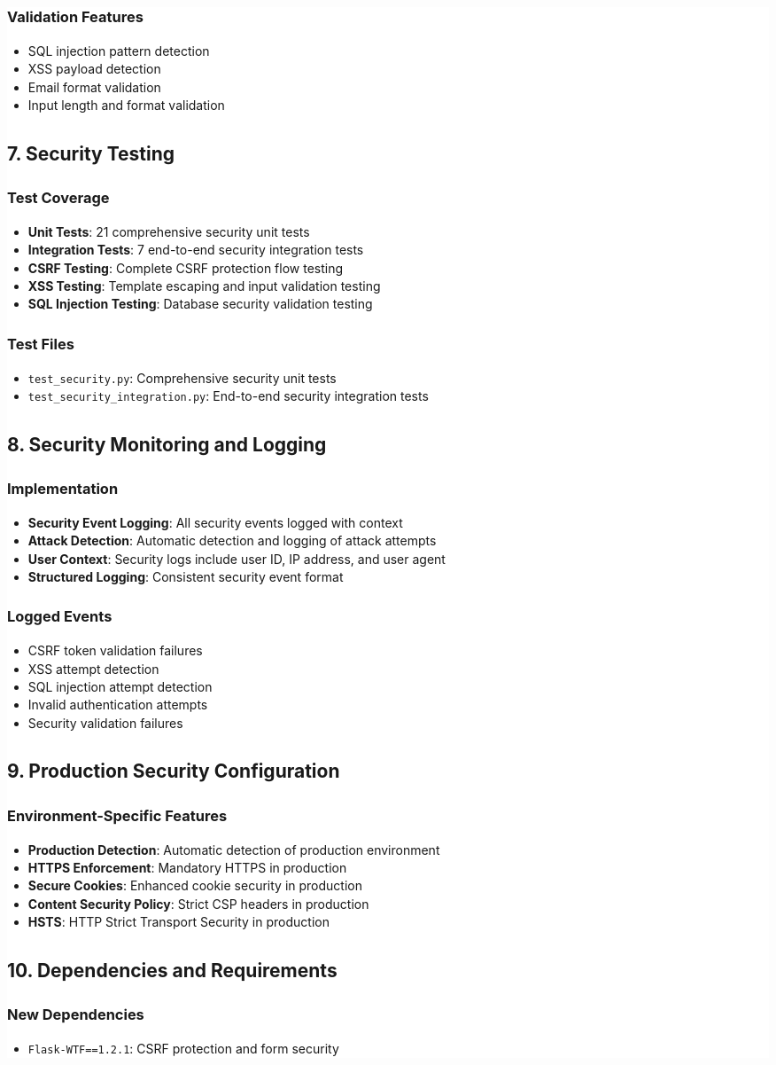 ### Validation Features
- SQL injection pattern detection
- XSS payload detection
- Email format validation
- Input length and format validation

## 7. Security Testing

### Test Coverage
- **Unit Tests**: 21 comprehensive security unit tests
- **Integration Tests**: 7 end-to-end security integration tests
- **CSRF Testing**: Complete CSRF protection flow testing
- **XSS Testing**: Template escaping and input validation testing
- **SQL Injection Testing**: Database security validation testing

### Test Files
- `test_security.py`: Comprehensive security unit tests
- `test_security_integration.py`: End-to-end security integration tests

## 8. Security Monitoring and Logging

### Implementation
- **Security Event Logging**: All security events logged with context
- **Attack Detection**: Automatic detection and logging of attack attempts
- **User Context**: Security logs include user ID, IP address, and user agent
- **Structured Logging**: Consistent security event format

### Logged Events
- CSRF token validation failures
- XSS attempt detection
- SQL injection attempt detection
- Invalid authentication attempts
- Security validation failures

## 9. Production Security Configuration

### Environment-Specific Features
- **Production Detection**: Automatic detection of production environment
- **HTTPS Enforcement**: Mandatory HTTPS in production
- **Secure Cookies**: Enhanced cookie security in production
- **Content Security Policy**: Strict CSP headers in production
- **HSTS**: HTTP Strict Transport Security in production

## 10. Dependencies and Requirements

### New Dependencies
- `Flask-WTF==1.2.1`: CSRF protection and form security
